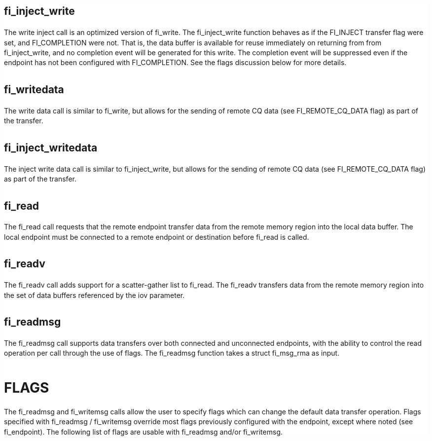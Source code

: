 ## fi_inject_write

The write inject call is an optimized version of fi_write.  The
fi_inject_write function behaves as if the FI_INJECT transfer flag
were set, and FI_COMPLETION were not.  That is, the data buffer is
available for reuse immediately on returning from from
fi_inject_write, and no completion event will be generated for this
write.  The completion event will be suppressed even if the endpoint
has not been configured with FI_COMPLETION.  See the flags discussion
below for more details.

## fi_writedata

The write data call is similar to fi_write, but allows for the sending
of remote CQ data (see FI_REMOTE_CQ_DATA flag) as part of the
transfer.

## fi_inject_writedata

The inject write data call is similar to fi_inject_write, but allows for the sending
of remote CQ data (see FI_REMOTE_CQ_DATA flag) as part of the
transfer.

## fi_read

The fi_read call requests that the remote endpoint transfer data from
the remote memory region into the local data buffer.  The local
endpoint must be connected to a remote endpoint or destination before
fi_read is called.

## fi_readv

The fi_readv call adds support for a scatter-gather list to fi_read.
The fi_readv transfers data from the remote memory region into
the set of data buffers referenced by the iov parameter.

## fi_readmsg

The fi_readmsg call supports data transfers over both connected and
unconnected endpoints, with the ability to control the read operation
per call through the use of flags.  The fi_readmsg function takes a
struct fi_msg_rma as input.

# FLAGS

The fi_readmsg and fi_writemsg calls allow the user to specify flags
which can change the default data transfer operation.  Flags specified
with fi_readmsg / fi_writemsg override most flags previously
configured with the endpoint, except where noted (see fi_endpoint).
The following list of flags are usable with fi_readmsg and/or
fi_writemsg.
